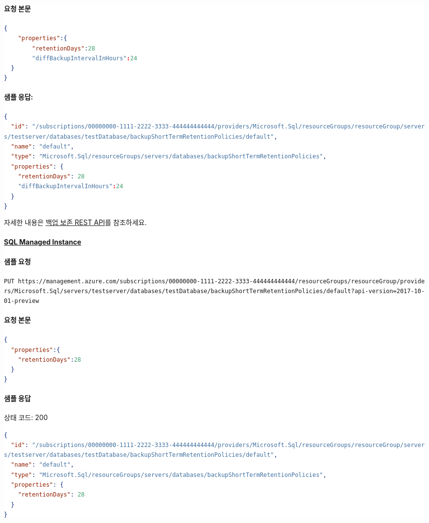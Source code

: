 #### <a name="request-body"></a>요청 본문

```json
{ 
    "properties":{
        "retentionDays":28
        "diffBackupIntervalInHours":24
  }
}
```

#### <a name="sample-response"></a>샘플 응답: 

```json
{ 
  "id": "/subscriptions/00000000-1111-2222-3333-444444444444/providers/Microsoft.Sql/resourceGroups/resourceGroup/servers/testserver/databases/testDatabase/backupShortTermRetentionPolicies/default",
  "name": "default",
  "type": "Microsoft.Sql/resourceGroups/servers/databases/backupShortTermRetentionPolicies",
  "properties": {
    "retentionDays": 28
    "diffBackupIntervalInHours":24
  }
}
```


자세한 내용은 [백업 보존 REST API](/rest/api/sql/backupshorttermretentionpolicies)를 참조하세요.

#### <a name="sql-managed-instance"></a>[SQL Managed Instance](#tab/managed-instance)

#### <a name="sample-request"></a>샘플 요청

```http
PUT https://management.azure.com/subscriptions/00000000-1111-2222-3333-444444444444/resourceGroups/resourceGroup/providers/Microsoft.Sql/servers/testserver/databases/testDatabase/backupShortTermRetentionPolicies/default?api-version=2017-10-01-preview
```

#### <a name="request-body"></a>요청 본문

```json
{
  "properties":{
    "retentionDays":28
  }
}
```

#### <a name="sample-response"></a>샘플 응답

상태 코드: 200

```json
{
  "id": "/subscriptions/00000000-1111-2222-3333-444444444444/providers/Microsoft.Sql/resourceGroups/resourceGroup/servers/testserver/databases/testDatabase/backupShortTermRetentionPolicies/default",
  "name": "default",
  "type": "Microsoft.Sql/resourceGroups/servers/databases/backupShortTermRetentionPolicies",
  "properties": {
    "retentionDays": 28
  }
}
```
